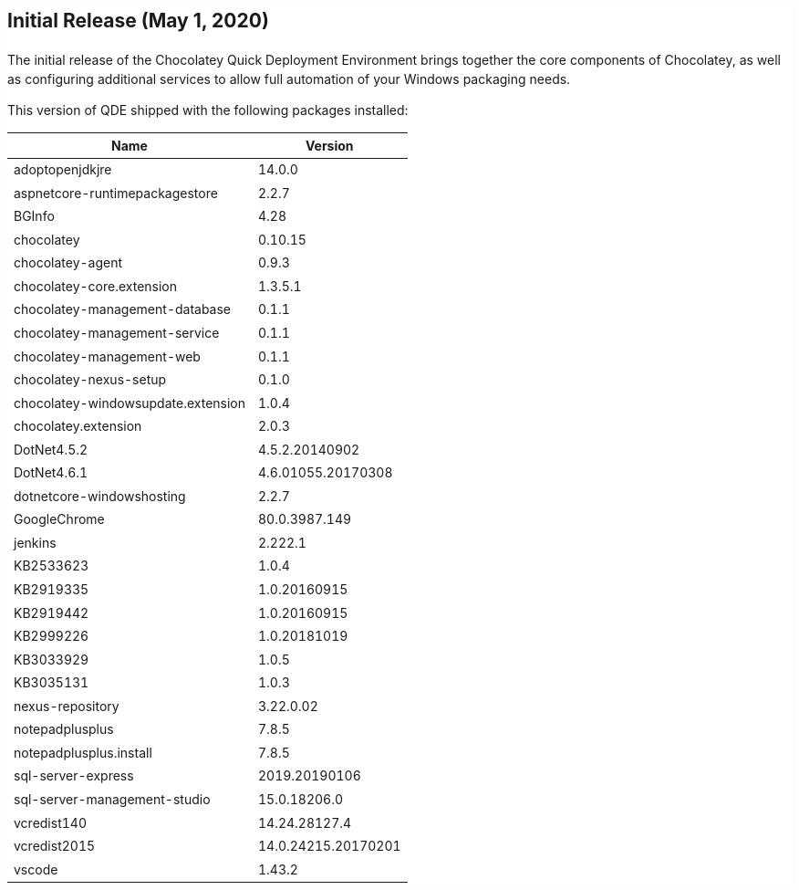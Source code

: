 ## Initial Release (May 1, 2020)

The initial release of the Chocolatey Quick Deployment Environment brings together the core components of Chocolatey, as well as configuring additional services to allow full automation of your Windows packaging needs.

This version of QDE shipped with the following packages installed:

| Name                               | Version             |
|------------------------------------|---------------------|
| adoptopenjdkjre                    | 14.0.0              |
| aspnetcore-runtimepackagestore     | 2.2.7               |
| BGInfo                             | 4.28                |
| chocolatey                         | 0.10.15             |
| chocolatey-agent                   | 0.9.3               |
| chocolatey-core.extension          | 1.3.5.1             |
| chocolatey-management-database     | 0.1.1               |
| chocolatey-management-service      | 0.1.1               |
| chocolatey-management-web          | 0.1.1               |
| chocolatey-nexus-setup             | 0.1.0               |
| chocolatey-windowsupdate.extension | 1.0.4               |
| chocolatey.extension               | 2.0.3               |
| DotNet4.5.2                        | 4.5.2.20140902      |
| DotNet4.6.1                        | 4.6.01055.20170308  |
| dotnetcore-windowshosting          | 2.2.7               |
| GoogleChrome                       | 80.0.3987.149       |
| jenkins                            | 2.222.1             |
| KB2533623                          | 1.0.4               |
| KB2919335                          | 1.0.20160915        |
| KB2919442                          | 1.0.20160915        |
| KB2999226                          | 1.0.20181019        |
| KB3033929                          | 1.0.5               |
| KB3035131                          | 1.0.3               |
| nexus-repository                   | 3.22.0.02           |
| notepadplusplus                    | 7.8.5               |
| notepadplusplus.install            | 7.8.5               |
| sql-server-express                 | 2019.20190106       |
| sql-server-management-studio       | 15.0.18206.0        |
| vcredist140                        | 14.24.28127.4       |
| vcredist2015                       | 14.0.24215.20170201 |
| vscode                             | 1.43.2              |